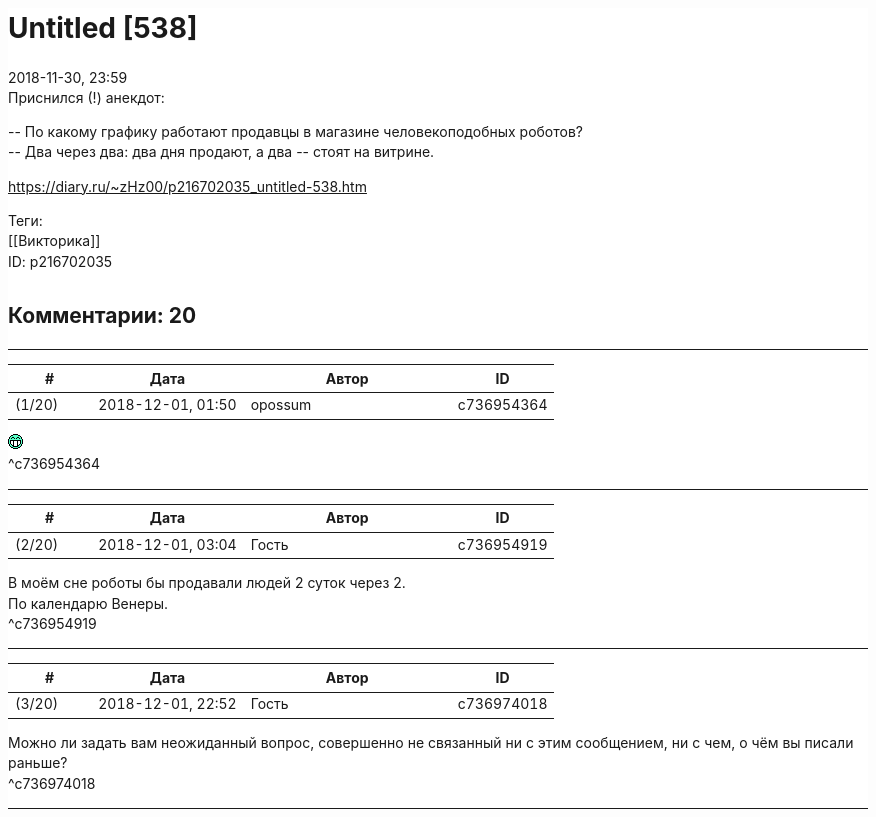 Untitled [538]
==============

  
2018-11-30, 23:59  
 Приснился (!) анекдот:   
   
 -- По какому графику работают продавцы в магазине человекоподобных роботов?   
 -- Два через два: два дня продают, а два -- стоят на витрине.   
  
<https://diary.ru/~zHz00/p216702035_untitled-538.htm>  
  
Теги:  
[[Викторика]]  
ID: p216702035  


Комментарии: 20
---------------

  


---



|         #         |              Дата              |                     Автор                     |           ID           |
| --- | --- | --- | --- |
| (1/20) | 2018-12-01, 01:50 | opossum | c736954364 |

  
 ![:D](pics/1131.gif)   
 ^c736954364

---



|         #         |              Дата              |                     Автор                     |           ID           |
| --- | --- | --- | --- |
| (2/20) | 2018-12-01, 03:04 | Гость | c736954919 |

  
 В моём сне роботы бы продавали людей 2 суток через 2.   
 По календарю Венеры.   
 ^c736954919

---



|         #         |              Дата              |                     Автор                     |           ID           |
| --- | --- | --- | --- |
| (3/20) | 2018-12-01, 22:52 | Гость | c736974018 |

  
 Можно ли задать вам неожиданный вопрос, совершенно не связанный ни с этим сообщением, ни с чем, о чём вы писали раньше?   
 ^c736974018

---